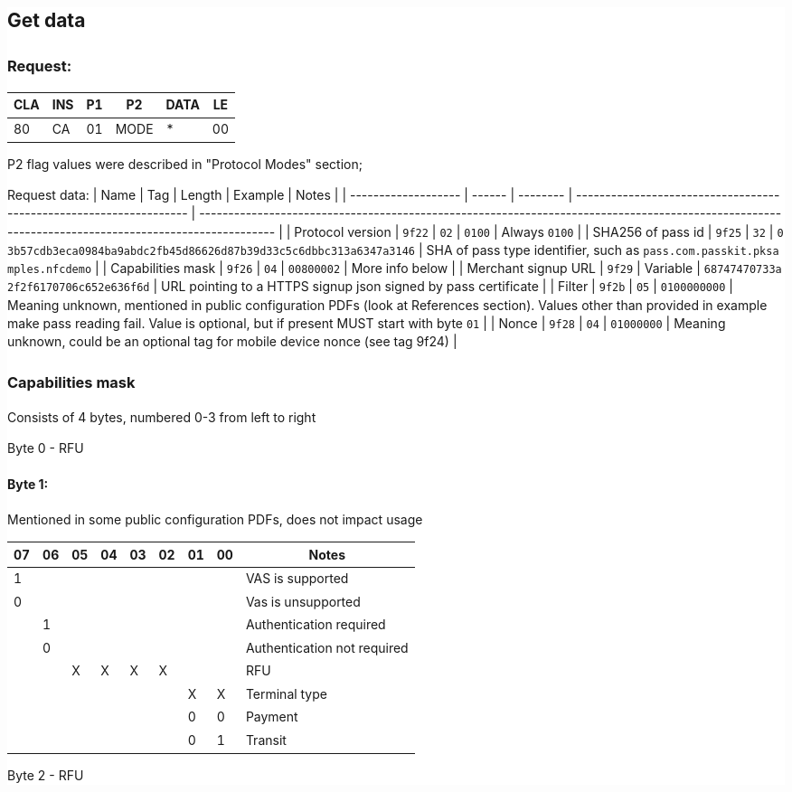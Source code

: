 
## Get data

### Request:

   | CLA | INS | P1  | P2   | DATA | LE  |
   | --- | --- | --- | ---- | ---- | --- |
   | 80  | CA  | 01  | MODE | *    | 00  |

   P2 flag values were described in "Protocol Modes" section;

   Request data:
   | Name                | Tag    | Length   | Example                                                            | Notes                                                                                                                                              |
   | ------------------- | ------ | -------- | ------------------------------------------------------------------ | -------------------------------------------------------------------------------------------------------------------------------------------------- |
   | Protocol version    | `9f22` | `02`     | `0100`                                                             | Always `0100`                                                                                                                                      |
   | SHA256 of pass id   | `9f25` | `32`     | `03b57cdb3eca0984ba9abdc2fb45d86626d87b39d33c5c6dbbc313a6347a3146` | SHA of pass type identifier, such as `pass.com.passkit.pksamples.nfcdemo`                                                                          |
   | Capabilities mask   | `9f26` | `04`     | `00800002`                                                         | More info below                                                                                                                                    |
   | Merchant signup URL | `9f29` | Variable | `68747470733a2f2f6170706c652e636f6d`                               | URL pointing to a HTTPS signup json signed by pass certificate                                                                                     |
   | Filter | `9f2b` | `05` | `0100000000` | Meaning unknown, mentioned in public configuration PDFs (look at References section). Values other than provided in example make pass reading fail. Value is optional, but if present MUST start with byte `01` |
   | Nonce              | `9f28` | `04`     | `01000000`                                                       | Meaning unknown, could be an optional tag for mobile device nonce (see tag 9f24) |

### Capabilities mask

Consists of 4 bytes, numbered 0-3 from left to right

Byte 0 - RFU

#### Byte 1:

Mentioned in some public configuration PDFs, does not impact usage

| 07  | 06  | 05  | 04  | 03  | 02  | 01  | 00  | Notes                       |
| --- | --- | --- | --- | --- | --- | --- | --- | --------------------------- |
| 1   |     |     |     |     |     |     |     | VAS is supported            |
| 0   |     |     |     |     |     |     |     | Vas is unsupported          |
|     | 1   |     |     |     |     |     |     | Authentication required     |
|     | 0   |     |     |     |     |     |     | Authentication not required |
|     |     | X   | X   | X   | X   |     |     | RFU                         |
|     |     |     |     |     |     | X   | X   | Terminal type               |
|     |     |     |     |     |     | 0   | 0   | Payment                     |
|     |     |     |     |     |     | 0   | 1   | Transit                     |


Byte 2 - RFU
